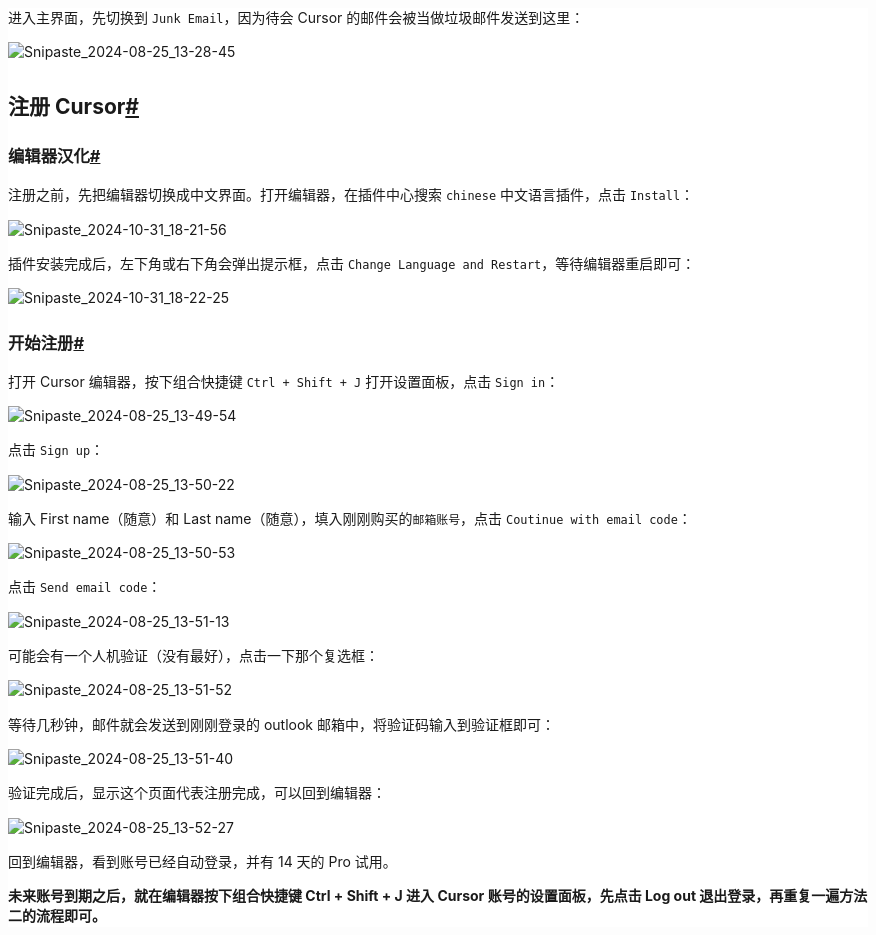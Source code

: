 进入主界面，先切换到 `Junk Email`，因为待会 Cursor 的邮件会被当做垃圾邮件发送到这里：

![Snipaste_2024-08-25_13-28-45](https://ipfs.crossbell.io/ipfs/QmbS44oSMNQThCKz4sWWGvZtjcfrZKjec9Xa4K2mUsBr9m?img-quality=75&img-format=auto&img-onerror=redirect&img-width=3840)

## 注册 Cursor[#](https://bianyujie.cn/Unlimited-use-of-the-cursor#user-content-%E6%B3%A8%E5%86%8C-cursor)

### 编辑器汉化[#](https://bianyujie.cn/Unlimited-use-of-the-cursor#user-content-%E7%BC%96%E8%BE%91%E5%99%A8%E6%B1%89%E5%8C%96)

注册之前，先把编辑器切换成中文界面。打开编辑器，在插件中心搜索 `chinese` 中文语言插件，点击 `Install`：

![Snipaste_2024-10-31_18-21-56](https://ipfs.crossbell.io/ipfs/bafkreifgnlkzlkuar5xt2i4rlid2imnu6n33haywrdrgtbvptau67n4dre?img-quality=75&img-format=auto&img-onerror=redirect&img-width=3840)

插件安装完成后，左下角或右下角会弹出提示框，点击 `Change Language and Restart`，等待编辑器重启即可：

![Snipaste_2024-10-31_18-22-25](https://ipfs.crossbell.io/ipfs/bafkreiaznmcqi2xd5wyl6qmbtyt5dmzhzth3wvpsov6dgrr24a3ohzotru?img-quality=75&img-format=auto&img-onerror=redirect&img-width=3840)

### 开始注册[#](https://bianyujie.cn/Unlimited-use-of-the-cursor#user-content-%E5%BC%80%E5%A7%8B%E6%B3%A8%E5%86%8C)

打开 Cursor 编辑器，按下组合快捷键 `Ctrl + Shift + J` 打开设置面板，点击 `Sign in`：

![Snipaste_2024-08-25_13-49-54](https://ipfs.crossbell.io/ipfs/QmdLFM7qaM5NsQ1qoJZw4FyZZRojsLzfFC1zjV84A5PVBt?img-quality=75&img-format=auto&img-onerror=redirect&img-width=3840)

点击 `Sign up`：

![Snipaste_2024-08-25_13-50-22](https://ipfs.crossbell.io/ipfs/QmVunUTwJTnWkv4FexnQodiqkxnBPGtKTpKGKaNbb68j3f?img-quality=75&img-format=auto&img-onerror=redirect&img-width=3840)

输入 First name（随意）和 Last name（随意），填入刚刚购买的`邮箱账号`，点击 `Coutinue with email code`：

![Snipaste_2024-08-25_13-50-53](https://ipfs.crossbell.io/ipfs/QmbbNCuzb9jR4joPbkSCQb3yKZBfz1YXnFRykd8kGSjYVc?img-quality=75&img-format=auto&img-onerror=redirect&img-width=3840)

点击 `Send email code`：

![Snipaste_2024-08-25_13-51-13](https://ipfs.crossbell.io/ipfs/QmWAWeVLRvRXfwAzniLmkMqzFVSZ6AgFVn97rGQstSgQAp?img-quality=75&img-format=auto&img-onerror=redirect&img-width=3840)

可能会有一个人机验证（没有最好），点击一下那个复选框：

![Snipaste_2024-08-25_13-51-52](https://ipfs.crossbell.io/ipfs/Qmc31dEQrrHNT6oQxR9jW2ZXajhrDuFEtNL3Md8fHUjP8W?img-quality=75&img-format=auto&img-onerror=redirect&img-width=3840)

等待几秒钟，邮件就会发送到刚刚登录的 outlook 邮箱中，将验证码输入到验证框即可：

![Snipaste_2024-08-25_13-51-40](https://ipfs.crossbell.io/ipfs/QmWqYDj7SXML76CMUN9Ym69Y4wc21kYzmEN3G328Fw6taf?img-quality=75&img-format=auto&img-onerror=redirect&img-width=3840)

验证完成后，显示这个页面代表注册完成，可以回到编辑器：

![Snipaste_2024-08-25_13-52-27](https://ipfs.crossbell.io/ipfs/QmTwttUQ6xLGin9NJCpwGhwz2Kzq79nvhWYRDtpkpVza89?img-quality=75&img-format=auto&img-onerror=redirect&img-width=3840)

回到编辑器，看到账号已经自动登录，并有 14 天的 Pro 试用。

**未来账号到期之后，就在编辑器按下组合快捷键 Ctrl + Shift + J 进入 Cursor 账号的设置面板，先点击 Log out 退出登录，再重复一遍方法二的流程即可。**
